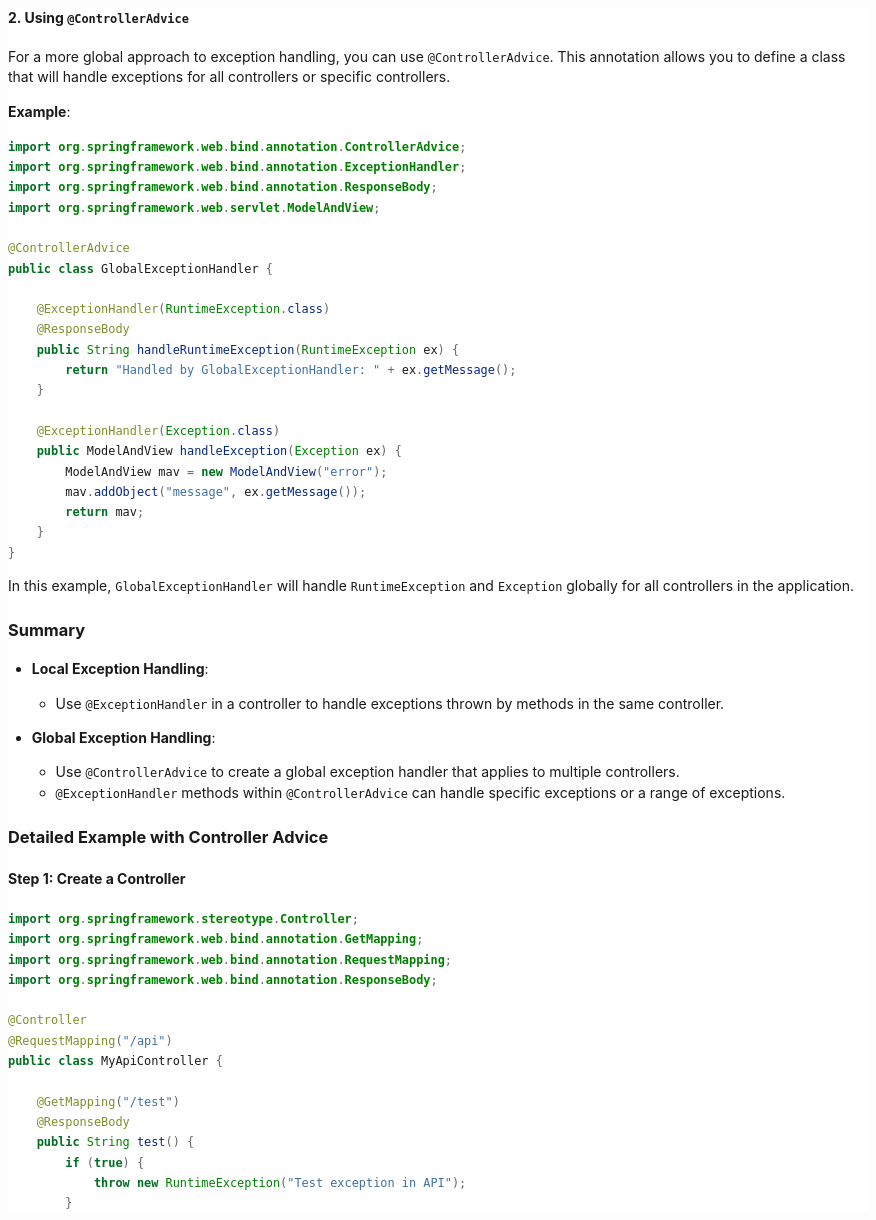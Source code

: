 #### 2. Using `@ControllerAdvice`

For a more global approach to exception handling, you can use `@ControllerAdvice`. This annotation allows you to define a class that will handle exceptions for all controllers or specific controllers.

**Example**:
```java
import org.springframework.web.bind.annotation.ControllerAdvice;
import org.springframework.web.bind.annotation.ExceptionHandler;
import org.springframework.web.bind.annotation.ResponseBody;
import org.springframework.web.servlet.ModelAndView;

@ControllerAdvice
public class GlobalExceptionHandler {

    @ExceptionHandler(RuntimeException.class)
    @ResponseBody
    public String handleRuntimeException(RuntimeException ex) {
        return "Handled by GlobalExceptionHandler: " + ex.getMessage();
    }

    @ExceptionHandler(Exception.class)
    public ModelAndView handleException(Exception ex) {
        ModelAndView mav = new ModelAndView("error");
        mav.addObject("message", ex.getMessage());
        return mav;
    }
}
```

In this example, `GlobalExceptionHandler` will handle `RuntimeException` and `Exception` globally for all controllers in the application.

### Summary

- **Local Exception Handling**:
  - Use `@ExceptionHandler` in a controller to handle exceptions thrown by methods in the same controller.

- **Global Exception Handling**:
  - Use `@ControllerAdvice` to create a global exception handler that applies to multiple controllers.
  - `@ExceptionHandler` methods within `@ControllerAdvice` can handle specific exceptions or a range of exceptions.

### Detailed Example with Controller Advice

#### Step 1: Create a Controller

```java
import org.springframework.stereotype.Controller;
import org.springframework.web.bind.annotation.GetMapping;
import org.springframework.web.bind.annotation.RequestMapping;
import org.springframework.web.bind.annotation.ResponseBody;

@Controller
@RequestMapping("/api")
public class MyApiController {

    @GetMapping("/test")
    @ResponseBody
    public String test() {
        if (true) {
            throw new RuntimeException("Test exception in API");
        }
```